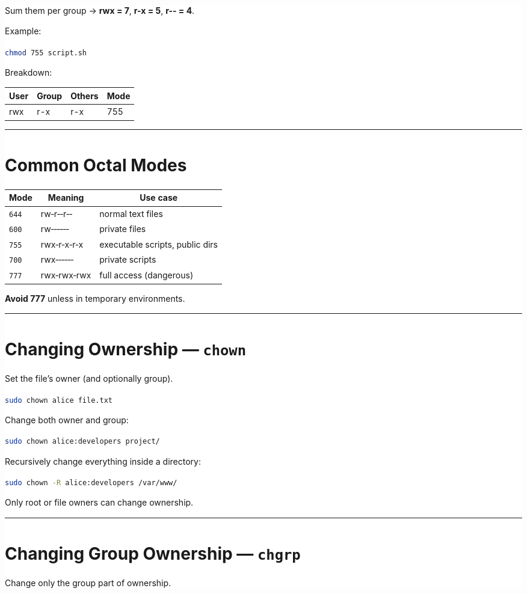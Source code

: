 Sum them per group → **rwx = 7**, **r-x = 5**, **r-- = 4**.

Example:

```bash
chmod 755 script.sh
```

Breakdown:

| User | Group | Others | Mode |
|-------|--------|---------|------|
| rwx | r-x | r-x | 755 |

---

Common Octal Modes
==================
| Mode | Meaning | Use case |
|-------|----------|-----------|
| `644` | rw‑r‑‑r‑‑ | normal text files |
| `600` | rw‑‑‑‑‑‑ | private files |
| `755` | rwx‑r‑x‑r‑x | executable scripts, public dirs |
| `700` | rwx‑‑‑‑‑‑ | private scripts |
| `777` | rwx‑rwx‑rwx | full access (dangerous) |

**Avoid 777** unless in temporary environments.

---

Changing Ownership — `chown`
============================
Set the file’s owner (and optionally group).

```bash
sudo chown alice file.txt
```

Change both owner and group:

```bash
sudo chown alice:developers project/
```

Recursively change everything inside a directory:

```bash
sudo chown -R alice:developers /var/www/
```

Only root or file owners can change ownership.

---

Changing Group Ownership — `chgrp`
==================================
Change only the group part of ownership.
